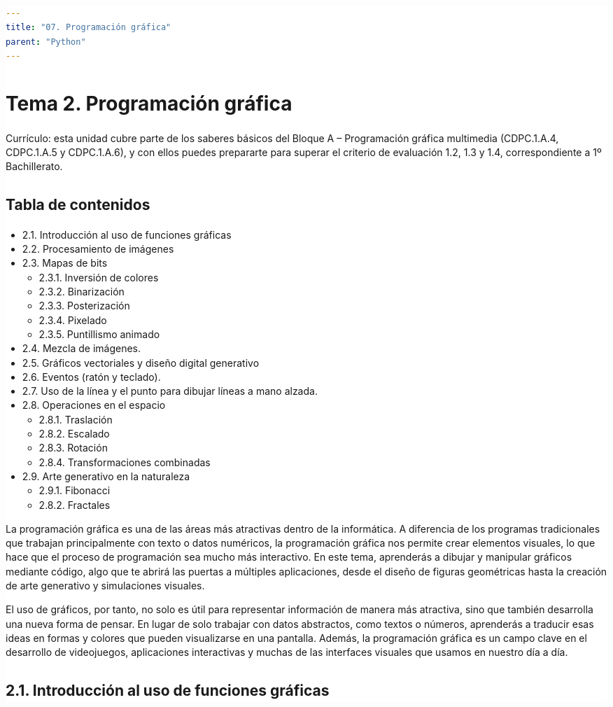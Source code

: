 ```yaml
---
title: "07. Programación gráfica"
parent: "Python"
---
```


# **Tema 2. Programación gráfica**

Currículo: esta unidad cubre parte de los saberes básicos del Bloque A – Programación gráfica multimedia (CDPC.1.A.4, CDPC.1.A.5 y CDPC.1.A.6), y con ellos puedes prepararte para superar el criterio de evaluación 1.2, 1.3 y 1.4, correspondiente a 1º Bachillerato.

## **Tabla de contenidos**

- 2.1. Introducción al uso de funciones gráficas
- 2.2. Procesamiento de imágenes
- 2.3. Mapas de bits
    - 2.3.1. Inversión de colores
    - 2.3.2. Binarización
    - 2.3.3. Posterización
    - 2.3.4. Pixelado
    - 2.3.5. Puntillismo animado
- 2.4. Mezcla de imágenes.
- 2.5. Gráficos vectoriales y diseño digital generativo
- 2.6. Eventos (ratón y teclado).
- 2.7. Uso de la línea y el punto para dibujar líneas a mano alzada.
- 2.8. Operaciones en el espacio
    - 2.8.1. Traslación
    - 2.8.2. Escalado
    - 2.8.3. Rotación
    - 2.8.4. Transformaciones combinadas
- 2.9. Arte generativo en la naturaleza
    - 2.9.1. Fibonacci
    - 2.8.2. Fractales

La programación gráfica es una de las áreas más atractivas dentro de la informática. A diferencia de los programas tradicionales que trabajan principalmente con texto o datos numéricos, la programación gráfica nos permite crear elementos visuales, lo que hace que el proceso de programación sea mucho más interactivo. En este tema, aprenderás a dibujar y manipular gráficos mediante código, algo que te abrirá las puertas a múltiples aplicaciones, desde el diseño de figuras geométricas hasta la creación de arte generativo y simulaciones visuales.

El uso de gráficos, por tanto, no solo es útil para representar información de manera más atractiva, sino que también desarrolla una nueva forma de pensar. En lugar de solo trabajar con datos abstractos, como textos o números, aprenderás a traducir esas ideas en formas y colores que pueden visualizarse en una pantalla. Además, la programación gráfica es un campo clave en el desarrollo de videojuegos, aplicaciones interactivas y muchas de las interfaces visuales que usamos en nuestro día a día.

## **2.1. Introducción al uso de funciones gráficas**
